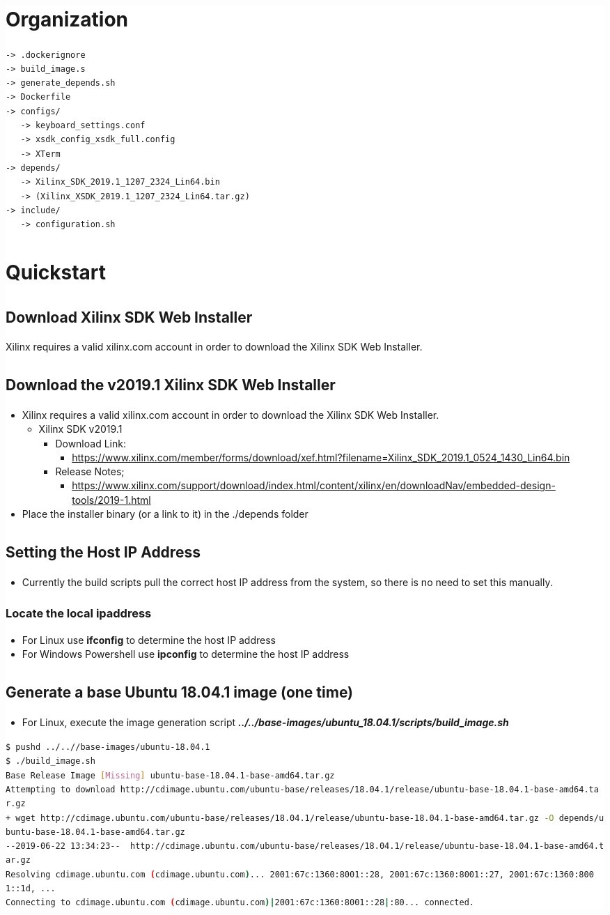 [//]: # (README.md - XSDK v2019.1 Build Environment)

# Organization
```
-> .dockerignore
-> build_image.s
-> generate_depends.sh
-> Dockerfile
-> configs/
   -> keyboard_settings.conf
   -> xsdk_config_xsdk_full.config 
   -> XTerm
-> depends/
   -> Xilinx_SDK_2019.1_1207_2324_Lin64.bin
   -> (Xilinx_XSDK_2019.1_1207_2324_Lin64.tar.gz)
-> include/
   -> configuration.sh
```

# Quickstart
## Download Xilinx SDK Web Installer

Xilinx requires a valid xilinx.com account in order to download the Xilinx SDK Web Installer.

## Download the v2019.1 Xilinx SDK Web Installer
- Xilinx requires a valid xilinx.com account in order to download the Xilinx SDK Web Installer.
	- Xilinx SDK v2019.1
		- Download Link: 
			- https://www.xilinx.com/member/forms/download/xef.html?filename=Xilinx_SDK_2019.1_0524_1430_Lin64.bin
		- Release Notes;
			- https://www.xilinx.com/support/download/index.html/content/xilinx/en/downloadNav/embedded-design-tools/2019-1.html
- Place the installer binary (or a link to it) in the ./depends folder

## Setting the Host IP Address
- Currently the build scripts pull the correct host IP address from the system, so there is no need to set this manually.

### Locate the local ipaddress
- For Linux use __ifconfig__ to determine the host IP address
- For Windows Powershell use __ipconfig__ to determine the host IP address

## Generate a base Ubuntu 18.04.1 image (one time)
- For Linux, execute the image generation script __*../../base-images/ubuntu_18.04.1/scripts/build_image.sh*__

```bash
$ pushd ../..//base-images/ubuntu-18.04.1
$ ./build_image.sh 
Base Release Image [Missing] ubuntu-base-18.04.1-base-amd64.tar.gz
Attempting to download http://cdimage.ubuntu.com/ubuntu-base/releases/18.04.1/release/ubuntu-base-18.04.1-base-amd64.tar.gz
+ wget http://cdimage.ubuntu.com/ubuntu-base/releases/18.04.1/release/ubuntu-base-18.04.1-base-amd64.tar.gz -O depends/ubuntu-base-18.04.1-base-amd64.tar.gz
--2019-06-22 13:34:23--  http://cdimage.ubuntu.com/ubuntu-base/releases/18.04.1/release/ubuntu-base-18.04.1-base-amd64.tar.gz
Resolving cdimage.ubuntu.com (cdimage.ubuntu.com)... 2001:67c:1360:8001::28, 2001:67c:1360:8001::27, 2001:67c:1360:8001::1d, ...
Connecting to cdimage.ubuntu.com (cdimage.ubuntu.com)|2001:67c:1360:8001::28|:80... connected.
```